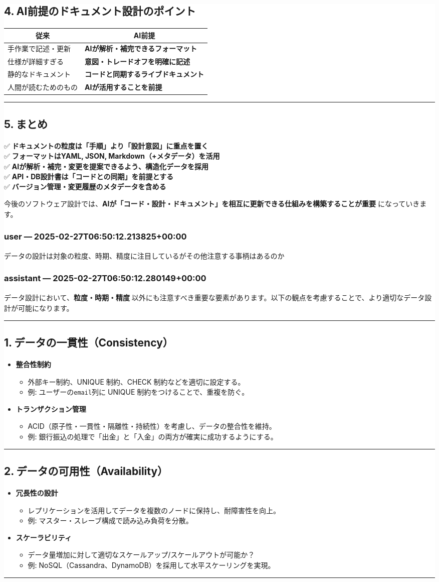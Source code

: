 
## **4. AI前提のドキュメント設計のポイント**
| **従来** | **AI前提** |
|----------|------------|
| 手作業で記述・更新 | **AIが解析・補完できるフォーマット** |
| 仕様が詳細すぎる | **意図・トレードオフを明確に記述** |
| 静的なドキュメント | **コードと同期するライブドキュメント** |
| 人間が読むためのもの | **AIが活用することを前提** |

---

## **5. まとめ**
✅ **ドキュメントの粒度は「手順」より「設計意図」に重点を置く**  
✅ **フォーマットはYAML, JSON, Markdown（+メタデータ）を活用**  
✅ **AIが解析・補完・変更を提案できるよう、構造化データを採用**  
✅ **API・DB設計書は「コードとの同期」を前提とする**  
✅ **バージョン管理・変更履歴のメタデータを含める**

今後のソフトウェア設計では、**AIが「コード・設計・ドキュメント」を相互に更新できる仕組みを構築することが重要** になっていきます。

### user — 2025-02-27T06:50:12.213825+00:00

データの設計は対象の粒度、時期、精度に注目しているがその他注意する事柄はあるのか

### assistant — 2025-02-27T06:50:12.280149+00:00

データ設計において、**粒度・時期・精度** 以外にも注意すべき重要な要素があります。以下の観点を考慮することで、より適切なデータ設計が可能になります。

---

## **1. データの一貫性（Consistency）**
- **整合性制約**  
  - 外部キー制約、UNIQUE 制約、CHECK 制約などを適切に設定する。
  - 例: ユーザーの`email`列に UNIQUE 制約をつけることで、重複を防ぐ。

- **トランザクション管理**  
  - ACID（原子性・一貫性・隔離性・持続性）を考慮し、データの整合性を維持。
  - 例: 銀行振込の処理で「出金」と「入金」の両方が確実に成功するようにする。

---

## **2. データの可用性（Availability）**
- **冗長性の設計**
  - レプリケーションを活用してデータを複数のノードに保持し、耐障害性を向上。
  - 例: マスター・スレーブ構成で読み込み負荷を分散。

- **スケーラビリティ**
  - データ量増加に対して適切なスケールアップ/スケールアウトが可能か？
  - 例: NoSQL（Cassandra、DynamoDB）を採用して水平スケーリングを実現。

---